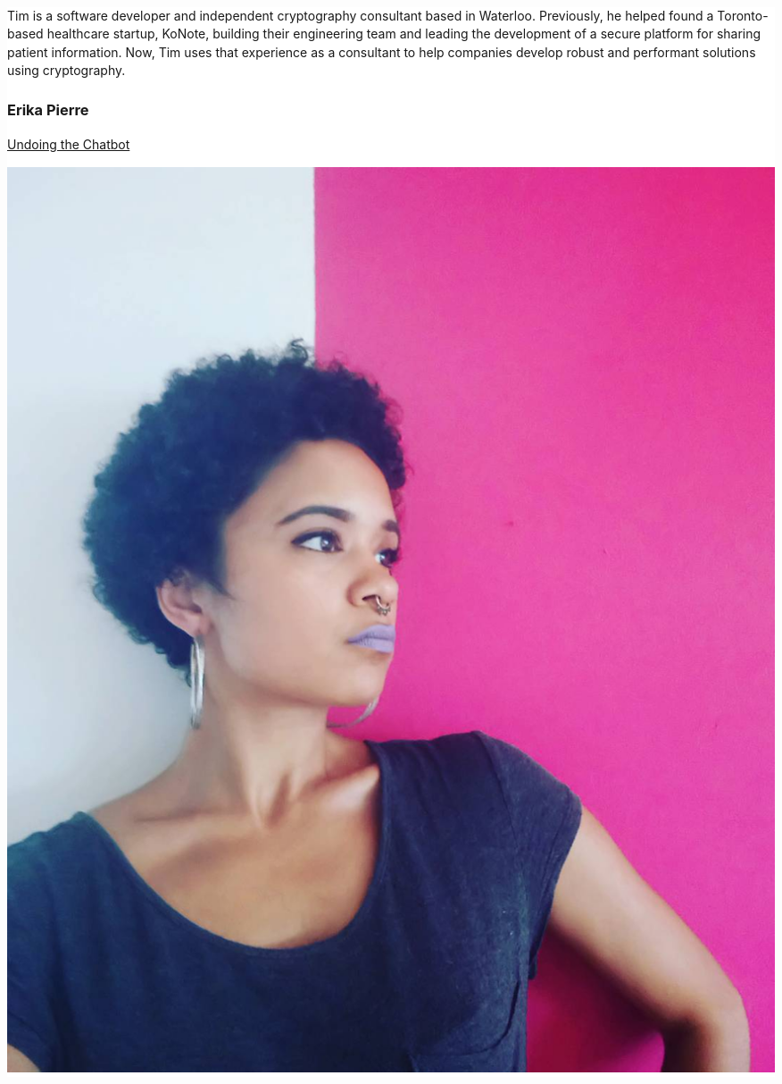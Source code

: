 <p class="bio">
Tim is a software developer and independent cryptography consultant based in Waterloo. Previously, he helped found a Toronto-based healthcare startup, KoNote, building their engineering team and leading the development of a secure platform for sharing patient information. Now, Tim uses that experience as a consultant to help companies develop robust and performant solutions using cryptography.
</p>

### Erika Pierre

[Undoing the Chatbot](/talks#undoing-the-chatbot)

![](/assets/img/speakers/erika.jpg)
